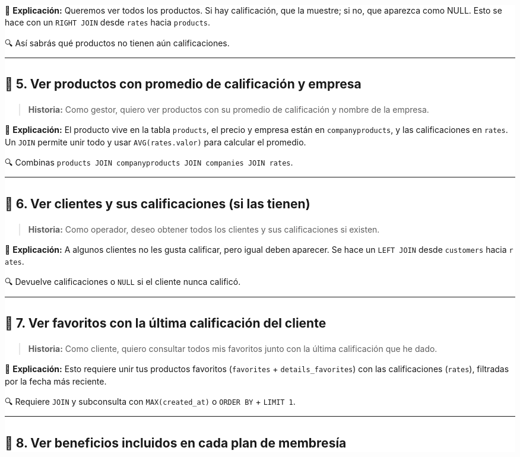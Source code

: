    🧠 **Explicación:**
    Queremos ver todos los productos. Si hay calificación, que la muestre; si no, que aparezca como NULL.
    Esto se hace con un `RIGHT JOIN` desde `rates` hacia `products`.

   🔍 Así sabrás qué productos no tienen aún calificaciones.

   ------

   ## 🔹 **5. Ver productos con promedio de calificación y empresa**

   > **Historia:** Como gestor, quiero ver productos con su promedio de calificación y nombre de la empresa.

   🧠 **Explicación:**
    El producto vive en la tabla `products`, el precio y empresa están en `companyproducts`, y las calificaciones en `rates`.
    Un `JOIN` permite unir todo y usar `AVG(rates.valor)` para calcular el promedio.

   🔍 Combinas `products JOIN companyproducts JOIN companies JOIN rates`.

   ------

   ## 🔹 **6. Ver clientes y sus calificaciones (si las tienen)**

   > **Historia:** Como operador, deseo obtener todos los clientes y sus calificaciones si existen.

   🧠 **Explicación:**
    A algunos clientes no les gusta calificar, pero igual deben aparecer.
    Se hace un `LEFT JOIN` desde `customers` hacia `rates`.

   🔍 Devuelve calificaciones o `NULL` si el cliente nunca calificó.

   ------

   ## 🔹 **7. Ver favoritos con la última calificación del cliente**

   > **Historia:** Como cliente, quiero consultar todos mis favoritos junto con la última calificación que he dado.

   🧠 **Explicación:**
    Esto requiere unir tus productos favoritos (`favorites` + `details_favorites`) con las calificaciones (`rates`), filtradas por la fecha más reciente.

   🔍 Requiere `JOIN` y subconsulta con `MAX(created_at)` o `ORDER BY` + `LIMIT 1`.

   ------

   ## 🔹 **8. Ver beneficios incluidos en cada plan de membresía**

